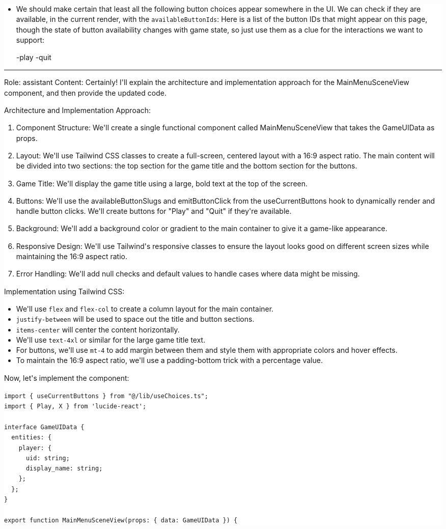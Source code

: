 
* We should make certain that least all the following button choices appear somewhere in the UI.  We can check if they are available, in the current render, with the `availableButtonIds`:
Here is a list of the button IDs that might appear on this page, though the state of button availability changes with game state, so just use them as a clue for the interactions we want to support:

	-play
	-quit





__________________
Role: assistant
Content: Certainly! I'll explain the architecture and implementation approach for the MainMenuSceneView component, and then provide the updated code.

Architecture and Implementation Approach:

1. Component Structure:
   We'll create a single functional component called MainMenuSceneView that takes the GameUIData as props.

2. Layout:
   We'll use Tailwind CSS classes to create a full-screen, centered layout with a 16:9 aspect ratio. The main content will be divided into two sections: the top section for the game title and the bottom section for the buttons.

3. Game Title:
   We'll display the game title using a large, bold text at the top of the screen.

4. Buttons:
   We'll use the availableButtonSlugs and emitButtonClick from the useCurrentButtons hook to dynamically render and handle button clicks. We'll create buttons for "Play" and "Quit" if they're available.

5. Background:
   We'll add a background color or gradient to the main container to give it a game-like appearance.

6. Responsive Design:
   We'll use Tailwind's responsive classes to ensure the layout looks good on different screen sizes while maintaining the 16:9 aspect ratio.

7. Error Handling:
   We'll add null checks and default values to handle cases where data might be missing.

Implementation using Tailwind CSS:

- We'll use `flex` and `flex-col` to create a column layout for the main container.
- `justify-between` will be used to space out the title and button sections.
- `items-center` will center the content horizontally.
- We'll use `text-4xl` or similar for the large game title text.
- For buttons, we'll use `mt-4` to add margin between them and style them with appropriate colors and hover effects.
- To maintain the 16:9 aspect ratio, we'll use a padding-bottom trick with a percentage value.

Now, let's implement the component:

```tsx main_game/templates/MainMenuScene.tsx
import { useCurrentButtons } from "@/lib/useChoices.ts";
import { Play, X } from 'lucide-react';

interface GameUIData {
  entities: {
    player: {
      uid: string;
      display_name: string;
    };
  };
}

export function MainMenuSceneView(props: { data: GameUIData }) {
```